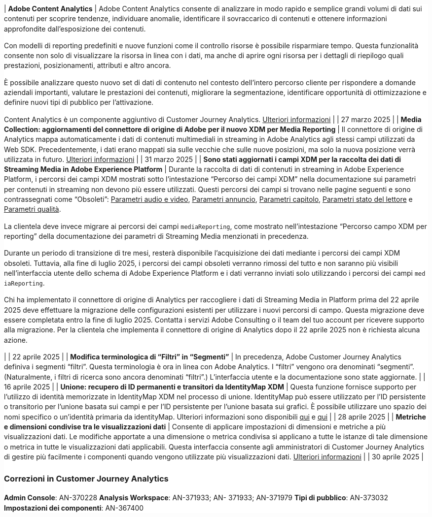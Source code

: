 | **Adobe Content Analytics** | Adobe Content Analytics consente di analizzare in modo rapido e semplice grandi volumi di dati sui contenuti per scoprire tendenze, individuare anomalie, identificare il sovraccarico di contenuti e ottenere informazioni approfondite dall’esposizione dei contenuti.<p>Con modelli di reporting predefiniti e nuove funzioni come il controllo risorse è possibile risparmiare tempo. Questa funzionalità consente non solo di visualizzare la risorsa in linea con i dati, ma anche di aprire ogni risorsa per i dettagli di riepilogo quali prestazioni, posizionamenti, attributi e altro ancora.<p>È possibile analizzare questo nuovo set di dati di contenuto nel contesto dell’intero percorso cliente per rispondere a domande aziendali importanti, valutare le prestazioni dei contenuti, migliorare la segmentazione, identificare opportunità di ottimizzazione e definire nuovi tipi di pubblico per l’attivazione.<p>Content Analytics è un componente aggiuntivo di Customer Journey Analytics. [Ulteriori informazioni](https://experienceleague.adobe.com/it/docs/analytics-platform/using/content-analytics/content-analytics) |  | 27 marzo 2025 |
| **Media Collection: aggiornamenti del connettore di origine di Adobe per il nuovo XDM per Media Reporting** | Il connettore di origine di Analytics mappa automaticamente i dati di contenuti multimediali in streaming in Adobe Analytics agli stessi campi utilizzati da Web SDK. Precedentemente, i dati erano mappati sia sulle vecchie che sulle nuove posizioni, ma solo la nuova posizione verrà utilizzata in futuro. [Ulteriori informazioni](https://experienceleague.adobe.com/it/docs/analytics/implementation/aep-edge/xdm-var-mapping) |  | 31 marzo 2025 |
| **Sono stati aggiornati i campi XDM per la raccolta dei dati di Streaming Media in Adobe Experience Platform** | Durante la raccolta di dati di contenuti in streaming in Adobe Experience Platform, i percorsi dei campi XDM mostrati sotto l’intestazione “Percorso dei campi XDM” nella documentazione sui parametri per contenuti in streaming non devono più essere utilizzati. Questi percorsi dei campi si trovano nelle pagine seguenti e sono contrassegnati come “Obsoleti”: [Parametri audio e video](https://experienceleague.adobe.com/it/docs/media-analytics/using/implementation/variables/audio-video-parameters), [Parametri annuncio](https://experienceleague.adobe.com/it/docs/media-analytics/using/implementation/variables/ad-parameters), [Parametri capitolo](https://experienceleague.adobe.com/it/docs/media-analytics/using/implementation/variables/chapter-parameters), [Parametri stato del lettore](https://experienceleague.adobe.com/it/docs/media-analytics/using/implementation/variables/player-state-parameters) e [Parametri qualità](https://experienceleague.adobe.com/it/docs/media-analytics/using/implementation/variables/quality-parameters). <p>La clientela deve invece migrare ai percorsi dei campi `mediaReporting`, come mostrato nell’intestazione “Percorso campo XDM per reporting” della documentazione dei parametri di Streaming Media menzionati in precedenza.<p>Durante un periodo di transizione di tre mesi, resterà disponibile l’acquisizione dei dati mediante i percorsi dei campi XDM obsoleti. Tuttavia, alla fine di luglio 2025, i percorsi dei campi obsoleti verranno rimossi del tutto e non saranno più visibili nell’interfaccia utente dello schema di Adobe Experience Platform e i dati verranno inviati solo utilizzando i percorsi dei campi `mediaReporting`.<p>Chi ha implementato il connettore di origine di Analytics per raccogliere i dati di Streaming Media in Platform prima del 22 aprile 2025 deve effettuare la migrazione delle configurazioni esistenti per utilizzare i nuovi percorsi di campo. Questa migrazione deve essere completata entro la fine di luglio 2025. Contatta i servizi Adobe Consulting o il team del tuo account per ricevere supporto alla migrazione. Per la clientela che implementa il connettore di origine di Analytics dopo il 22 aprile 2025 non è richiesta alcuna azione.</p> |  | 22 aprile 2025 |
| **Modifica terminologica di “Filtri” in “Segmenti”** | In precedenza, Adobe Customer Journey Analytics definiva i segmenti “filtri”. Questa terminologia è ora in linea con Adobe Analytics. I “filtri” vengono ora denominati “segmenti”. (Naturalmente, i filtri di ricerca sono ancora denominati “filtri”.) L’interfaccia utente e la documentazione sono state aggiornate. | | 16 aprile 2025 |
| **Unione: recupero di ID permanenti e transitori da IdentityMap XDM** | Questa funzione fornisce supporto per l’utilizzo di identità memorizzate in IdentityMap XDM nel processo di unione. IdentityMap può essere utilizzato per l’ID persistente o transitorio per l’unione basata sui campi e per l’ID persistente per l’unione basata sui grafici.  È possibile utilizzare uno spazio dei nomi specifico o un’identità primaria da identityMap. Ulteriori informazioni sono disponibili [qui](https://experienceleague.adobe.com/it/docs/analytics-platform/using/stitching/fbs#identitymap) e [qui](https://experienceleague.adobe.com/it/docs/analytics-platform/using/stitching/gbs#identitymap) |  | 28 aprile 2025 |
| **Metriche e dimensioni condivise tra le visualizzazioni dati** | Consente di applicare impostazioni di dimensioni e metriche a più visualizzazioni dati. Le modifiche apportate a una dimensione o metrica condivisa si applicano a tutte le istanze di tale dimensione o metrica in tutte le visualizzazioni dati applicabili. Questa interfaccia consente agli amministratori di Customer Journey Analytics di gestire più facilmente i componenti quando vengono utilizzate più visualizzazioni dati. [Ulteriori informazioni](/help/data-views/shared-metrics-dimensions/smd-overview.md) |  | 30 aprile 2025 |

### Correzioni in Customer Journey Analytics

**Admin Console**: AN-370228
**Analysis Workspace**: AN-371933; AN- 371933; AN-371979
**Tipi di pubblico**: AN-373032
**Impostazioni dei componenti**: AN-367400